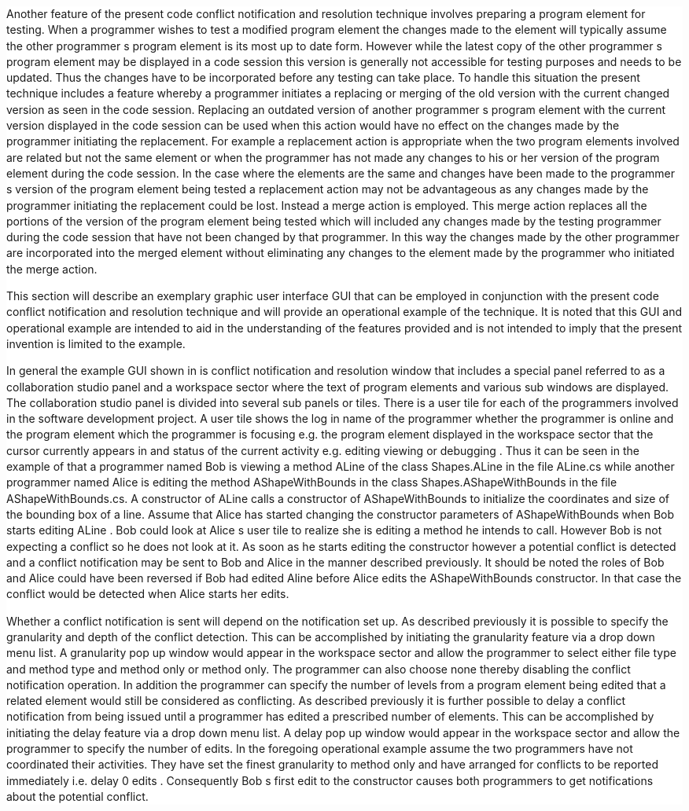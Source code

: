 Another feature of the present code conflict notification and resolution technique involves preparing a program element for testing. When a programmer wishes to test a modified program element the changes made to the element will typically assume the other programmer s program element is its most up to date form. However while the latest copy of the other programmer s program element may be displayed in a code session this version is generally not accessible for testing purposes and needs to be updated. Thus the changes have to be incorporated before any testing can take place. To handle this situation the present technique includes a feature whereby a programmer initiates a replacing or merging of the old version with the current changed version as seen in the code session. Replacing an outdated version of another programmer s program element with the current version displayed in the code session can be used when this action would have no effect on the changes made by the programmer initiating the replacement. For example a replacement action is appropriate when the two program elements involved are related but not the same element or when the programmer has not made any changes to his or her version of the program element during the code session. In the case where the elements are the same and changes have been made to the programmer s version of the program element being tested a replacement action may not be advantageous as any changes made by the programmer initiating the replacement could be lost. Instead a merge action is employed. This merge action replaces all the portions of the version of the program element being tested which will included any changes made by the testing programmer during the code session that have not been changed by that programmer. In this way the changes made by the other programmer are incorporated into the merged element without eliminating any changes to the element made by the programmer who initiated the merge action.

This section will describe an exemplary graphic user interface GUI that can be employed in conjunction with the present code conflict notification and resolution technique and will provide an operational example of the technique. It is noted that this GUI and operational example are intended to aid in the understanding of the features provided and is not intended to imply that the present invention is limited to the example.

In general the example GUI shown in is conflict notification and resolution window that includes a special panel referred to as a collaboration studio panel and a workspace sector where the text of program elements and various sub windows are displayed. The collaboration studio panel is divided into several sub panels or tiles. There is a user tile for each of the programmers involved in the software development project. A user tile shows the log in name of the programmer whether the programmer is online and the program element which the programmer is focusing e.g. the program element displayed in the workspace sector that the cursor currently appears in and status of the current activity e.g. editing viewing or debugging . Thus it can be seen in the example of that a programmer named Bob is viewing a method ALine of the class Shapes.ALine in the file ALine.cs while another programmer named Alice is editing the method AShapeWithBounds in the class Shapes.AShapeWithBounds in the file AShapeWithBounds.cs. A constructor of ALine calls a constructor of AShapeWithBounds to initialize the coordinates and size of the bounding box of a line. Assume that Alice has started changing the constructor parameters of AShapeWithBounds when Bob starts editing ALine . Bob could look at Alice s user tile to realize she is editing a method he intends to call. However Bob is not expecting a conflict so he does not look at it. As soon as he starts editing the constructor however a potential conflict is detected and a conflict notification may be sent to Bob and Alice in the manner described previously. It should be noted the roles of Bob and Alice could have been reversed if Bob had edited Aline before Alice edits the AShapeWithBounds constructor. In that case the conflict would be detected when Alice starts her edits.

Whether a conflict notification is sent will depend on the notification set up. As described previously it is possible to specify the granularity and depth of the conflict detection. This can be accomplished by initiating the granularity feature via a drop down menu list. A granularity pop up window would appear in the workspace sector and allow the programmer to select either file type and method type and method only or method only. The programmer can also choose none thereby disabling the conflict notification operation. In addition the programmer can specify the number of levels from a program element being edited that a related element would still be considered as conflicting. As described previously it is further possible to delay a conflict notification from being issued until a programmer has edited a prescribed number of elements. This can be accomplished by initiating the delay feature via a drop down menu list. A delay pop up window would appear in the workspace sector and allow the programmer to specify the number of edits. In the foregoing operational example assume the two programmers have not coordinated their activities. They have set the finest granularity to method only and have arranged for conflicts to be reported immediately i.e. delay 0 edits . Consequently Bob s first edit to the constructor causes both programmers to get notifications about the potential conflict.
